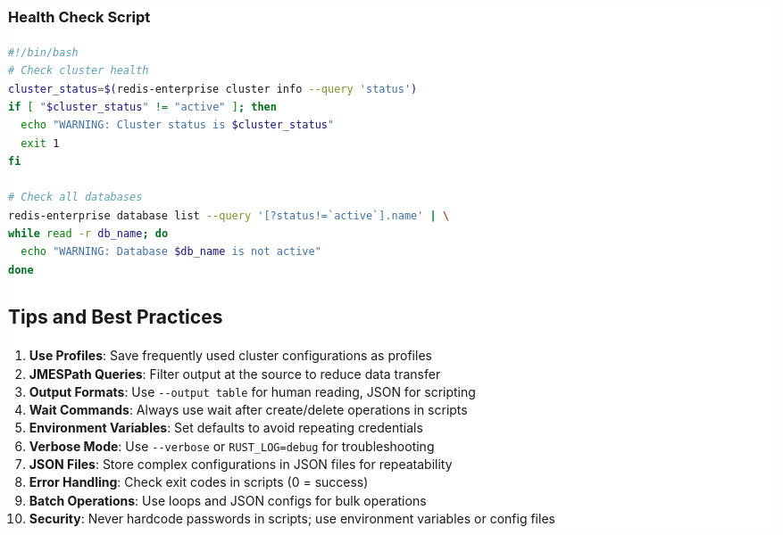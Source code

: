 ### Health Check Script

```bash
#!/bin/bash
# Check cluster health
cluster_status=$(redis-enterprise cluster info --query 'status')
if [ "$cluster_status" != "active" ]; then
  echo "WARNING: Cluster status is $cluster_status"
  exit 1
fi

# Check all databases
redis-enterprise database list --query '[?status!=`active`].name' | \
while read -r db_name; do
  echo "WARNING: Database $db_name is not active"
done
```

## Tips and Best Practices

1. **Use Profiles**: Save frequently used cluster configurations as profiles
2. **JMESPath Queries**: Filter output at the source to reduce data transfer
3. **Output Formats**: Use `--output table` for human reading, JSON for scripting
4. **Wait Commands**: Always use wait after create/delete operations in scripts
5. **Environment Variables**: Set defaults to avoid repeating credentials
6. **Verbose Mode**: Use `--verbose` or `RUST_LOG=debug` for troubleshooting
7. **JSON Files**: Store complex configurations in JSON files for repeatability
8. **Error Handling**: Check exit codes in scripts (0 = success)
9. **Batch Operations**: Use loops and JSON configs for bulk operations
10. **Security**: Never hardcode passwords in scripts; use environment variables or config files

